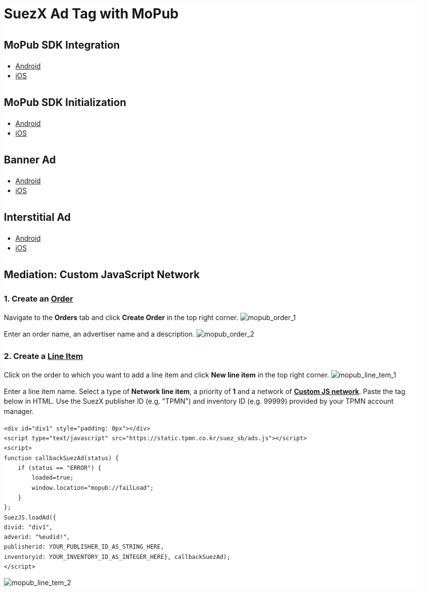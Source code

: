 # **SuezX Ad Tag with MoPub**

## MoPub SDK Integration
- [Android](https://developers.mopub.com/publishers/android/integrate/)
- [iOS](https://developers.mopub.com/publishers/ios/integrate/)

## MoPub SDK Initialization
- [Android](https://developers.mopub.com/publishers/android/initialize/)
- [iOS](https://developers.mopub.com/publishers/ios/initialize/)

## Banner Ad
- [Android](https://developers.mopub.com/publishers/android/banner/)
- [iOS](https://developers.mopub.com/publishers/ios/banner/)

## Interstitial Ad
- [Android](https://developers.mopub.com/publishers/android/interstitial/)
- [iOS](https://developers.mopub.com/publishers/ios/interstitial/)

## Mediation: Custom JavaScript Network

### 1. Create an [Order](https://developers.mopub.com/publishers/ui/manage-orders/)
Navigate to the **Orders** tab and click **Create Order** in the top right corner.
<img width="1440" alt="mopub_order_1" src="https://user-images.githubusercontent.com/56753557/97270262-38032280-1872-11eb-98fb-b4afd21767a7.png">

Enter an order name, an advertiser name and a description.
<img width="1440" alt="mopub_order_2" src="https://user-images.githubusercontent.com/56753557/97270271-3c2f4000-1872-11eb-94ef-95059a8e5d56.png">

### 2. Create a [Line Item](https://developers.mopub.com/publishers/ui/manage-line-items/)
Click on the order to which you want to add a line item and click **New line item** in the top right corner.
<img width="1440" alt="mopub_line_tem_1" src="https://user-images.githubusercontent.com/56753557/97270279-3fc2c700-1872-11eb-9cab-fac0f51cffbc.png">

Enter a line item name. Select a type of **Network line item**, a priority of **1** and a network of **[Custom JS network](https://developers.mopub.com/publishers/mediation/networks/custom-networks/)**. Paste the tag below in HTML. Use the SuezX publisher ID (e.g. "TPMN") and inventory ID (e.g. 99999) provided by your TPMN account manager.
~~~
<div id="div1" style="padding: 0px"></div>
<script type="text/javascript" src="https://static.tpmn.co.kr/suez_sb/ads.js"></script>
<script>
function callbackSuezAd(status) {
    if (status == "ERROR") {
        loaded=true; 
        window.location="mopub://failLoad";
    }
};
SuezJS.loadAd({
divid: "div1",
adverid: "%eudid!",
publisherid: YOUR_PUBLISHER_ID_AS_STRING_HERE,
inventoryid: YOUR_INVENTORY_ID_AS_INTEGER_HERE}, callbackSuezAd);
</script>
~~~
<img width="1440" alt="mopub_line_tem_2" src="https://user-images.githubusercontent.com/56753557/97270287-42252100-1872-11eb-8786-a0245fdd6c9c.png">
